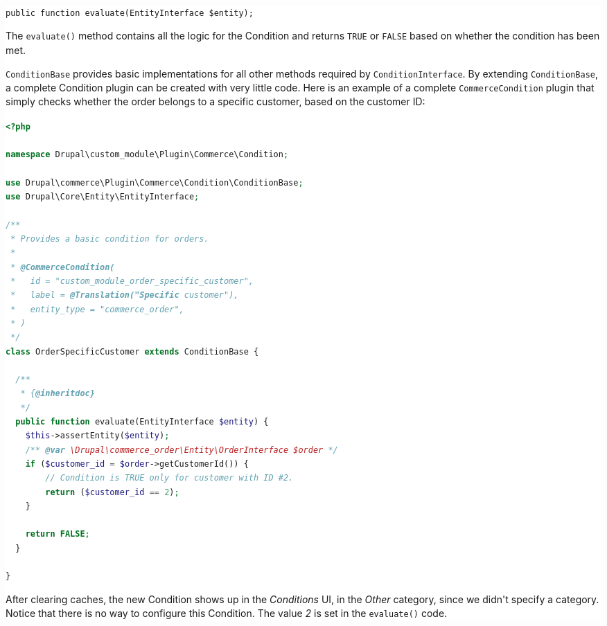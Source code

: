 `public function evaluate(EntityInterface $entity);`

The `evaluate()` method contains all the logic for the Condition and returns `TRUE` or `FALSE` based on whether the condition has been met.

`ConditionBase` provides basic implementations for all other methods required by `ConditionInterface`. By extending `ConditionBase`, a complete Condition plugin can be created with very little code. Here is an example of a complete `CommerceCondition` plugin that simply checks whether the order belongs to a specific customer, based on the customer ID:

```php
<?php

namespace Drupal\custom_module\Plugin\Commerce\Condition;

use Drupal\commerce\Plugin\Commerce\Condition\ConditionBase;
use Drupal\Core\Entity\EntityInterface;

/**
 * Provides a basic condition for orders.
 *
 * @CommerceCondition(
 *   id = "custom_module_order_specific_customer",
 *   label = @Translation("Specific customer"),
 *   entity_type = "commerce_order",
 * )
 */
class OrderSpecificCustomer extends ConditionBase {

  /**
   * {@inheritdoc}
   */
  public function evaluate(EntityInterface $entity) {
    $this->assertEntity($entity);
    /** @var \Drupal\commerce_order\Entity\OrderInterface $order */
    if ($customer_id = $order->getCustomerId()) {
    	// Condition is TRUE only for customer with ID #2.
    	return ($customer_id == 2);
    }

    return FALSE;
  }

}
```
After clearing caches, the new Condition shows up in the *Conditions* UI, in the *Other* category, since we didn't specify a category. Notice that there is no way to configure this Condition. The value *2* is set in the `evaluate()` code.
